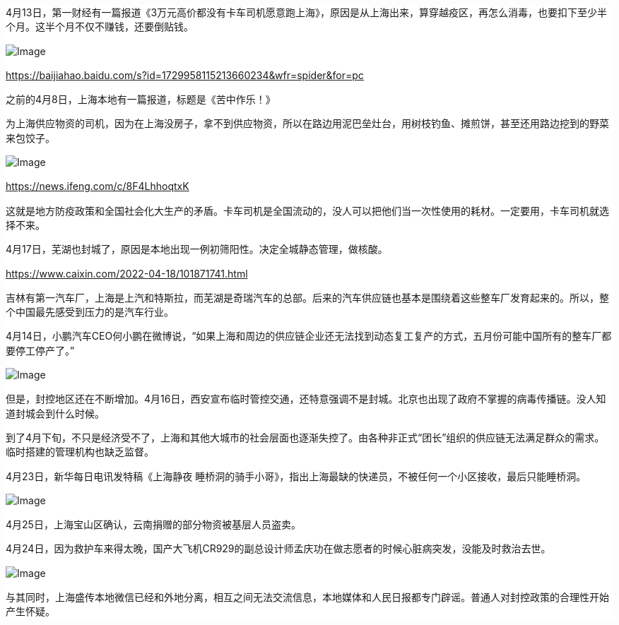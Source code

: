 4月13日，第一财经有一篇报道《3万元高价都没有卡车司机愿意跑上海》，原因是从上海出来，算穿越疫区，再怎么消毒，也要扣下至少半个月。这半个月不仅不赚钱，还要倒贴钱。

![Image](https://img.bedtime.news/2023/01/05/63b6163e1ce51.png)

https://baijiahao.baidu.com/s?id=1729958115213660234&wfr=spider&for=pc



之前的4月8日，上海本地有一篇报道，标题是《苦中作乐！》



为上海供应物资的司机，因为在上海没房子，拿不到供应物资，所以在路边用泥巴垒灶台，用树枝钓鱼、摊煎饼，甚至还用路边挖到的野菜来包饺子。

![Image](https://img.bedtime.news/2023/01/05/63b61640480eb.png)



https://news.ifeng.com/c/8F4LhhoqtxK



这就是地方防疫政策和全国社会化大生产的矛盾。卡车司机是全国流动的，没人可以把他们当一次性使用的耗材。一定要用，卡车司机就选择不来。



4月17日，芜湖也封城了，原因是本地出现一例初筛阳性。决定全城静态管理，做核酸。

https://www.caixin.com/2022-04-18/101871741.html



吉林有第一汽车厂，上海是上汽和特斯拉，而芜湖是奇瑞汽车的总部。后来的汽车供应链也基本是围绕着这些整车厂发育起来的。所以，整个中国最先感受到压力的是汽车行业。



4月14日，小鹏汽车CEO何小鹏在微博说，“如果上海和周边的供应链企业还无法找到动态复工复产的方式，五月份可能中国所有的整车厂都要停工停产了。”

![Image](https://img.bedtime.news/2023/01/05/63b61641bb145.png)





但是，封控地区还在不断增加。4月16日，西安宣布临时管控交通，还特意强调不是封城。北京也出现了政府不掌握的病毒传播链。没人知道封城会到什么时候。





到了4月下旬，不只是经济受不了，上海和其他大城市的社会层面也逐渐失控了。由各种非正式“团长”组织的供应链无法满足群众的需求。临时搭建的管理机构也缺乏监督。



4月23日，新华每日电讯发特稿《上海静夜 睡桥洞的骑手小哥》，指出上海最缺的快递员，不被任何一个小区接收，最后只能睡桥洞。

![Image](https://img.bedtime.news/2023/01/05/63b61643bac09.png)





4月25日，上海宝山区确认，云南捐赠的部分物资被基层人员盗卖。



4月24日，因为救护车来得太晚，国产大飞机CR929的副总设计师孟庆功在做志愿者的时候心脏病突发，没能及时救治去世。

![Image](https://img.bedtime.news/2023/01/05/63b61645d71a9.png)

与其同时，上海盛传本地微信已经和外地分离，相互之间无法交流信息，本地媒体和人民日报都专门辟谣。普通人对封控政策的合理性开始产生怀疑。
